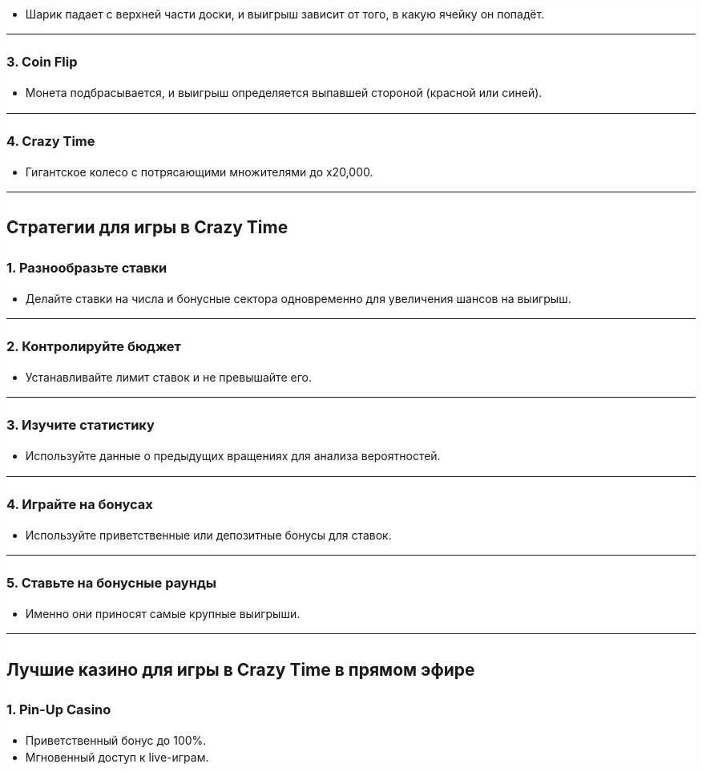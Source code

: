 * Шарик падает с верхней части доски, и выигрыш зависит от того, в какую ячейку он попадёт.

***

### 3. **Coin Flip**

* Монета подбрасывается, и выигрыш определяется выпавшей стороной (красной или синей).

***

### 4. **Crazy Time**

* Гигантское колесо с потрясающими множителями до x20,000.

***

## Стратегии для игры в Crazy Time

### 1. **Разнообразьте ставки**

* Делайте ставки на числа и бонусные сектора одновременно для увеличения шансов на выигрыш.

***

### 2. **Контролируйте бюджет**

* Устанавливайте лимит ставок и не превышайте его.

***

### 3. **Изучите статистику**

* Используйте данные о предыдущих вращениях для анализа вероятностей.

***

### 4. **Играйте на бонусах**

* Используйте приветственные или депозитные бонусы для ставок.

***

### 5. **Ставьте на бонусные раунды**

* Именно они приносят самые крупные выигрыши.

***

## Лучшие казино для игры в Crazy Time в прямом эфире

### 1. **Pin-Up Casino**

* Приветственный бонус до 100%.
* Мгновенный доступ к live-играм.
